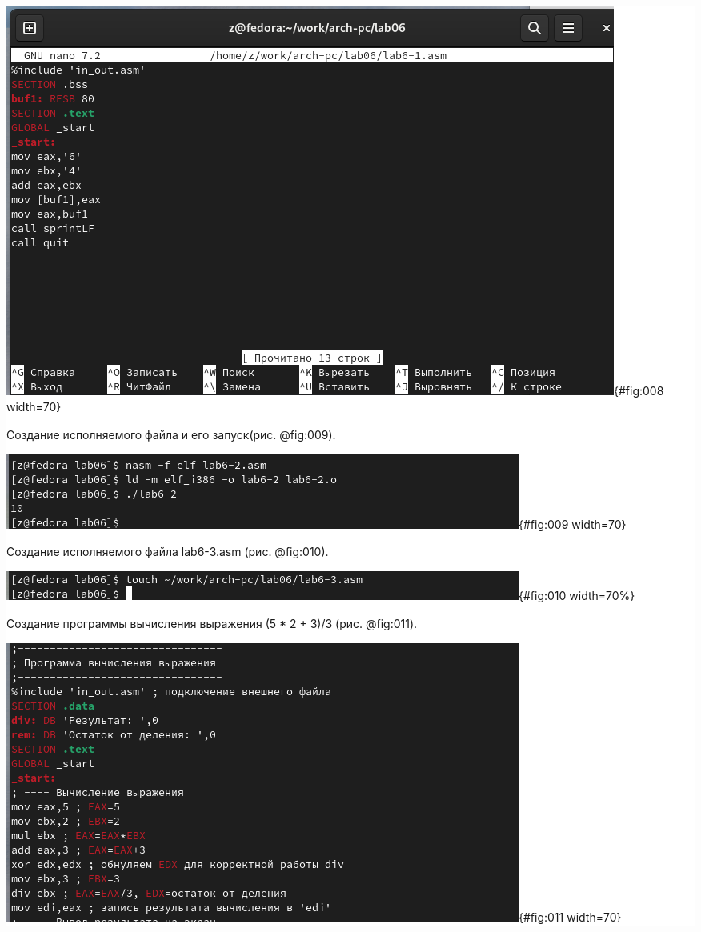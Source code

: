 ![окно Midnight Commdnder ](image/2.png){#fig:008 width=70}

Создание исполняемого файла и его запуск(рис. @fig:009).

![Вывод программы ](image/8.png){#fig:009 width=70}

Создание исполняемого файла lab6-3.asm (рис. @fig:010).

![Использование команды touch ](image/9.png){#fig:010 width=70%}


Создание программы вычисления выражения (5 * 2 + 3)/3 (рис. @fig:011).

![окно Midnight Commdnder ](image/10.png){#fig:011 width=70}

